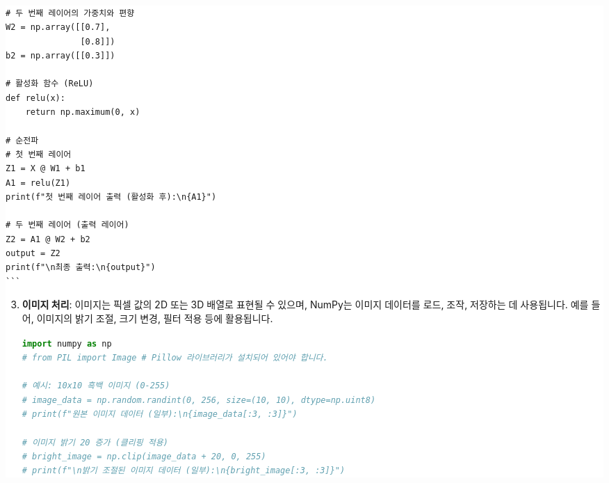     # 두 번째 레이어의 가중치와 편향
    W2 = np.array([[0.7],
                   [0.8]])
    b2 = np.array([[0.3]])

    # 활성화 함수 (ReLU)
    def relu(x):
        return np.maximum(0, x)

    # 순전파
    # 첫 번째 레이어
    Z1 = X @ W1 + b1
    A1 = relu(Z1)
    print(f"첫 번째 레이어 출력 (활성화 후):\n{A1}")

    # 두 번째 레이어 (출력 레이어)
    Z2 = A1 @ W2 + b2
    output = Z2
    print(f"\n최종 출력:\n{output}")
    ```

3.  **이미지 처리**: 이미지는 픽셀 값의 2D 또는 3D 배열로 표현될 수 있으며, NumPy는 이미지 데이터를 로드, 조작, 저장하는 데 사용됩니다. 예를 들어, 이미지의 밝기 조절, 크기 변경, 필터 적용 등에 활용됩니다.

    ```python
    import numpy as np
    # from PIL import Image # Pillow 라이브러리가 설치되어 있어야 합니다.

    # 예시: 10x10 흑백 이미지 (0-255)
    # image_data = np.random.randint(0, 256, size=(10, 10), dtype=np.uint8)
    # print(f"원본 이미지 데이터 (일부):\n{image_data[:3, :3]}")

    # 이미지 밝기 20 증가 (클리핑 적용)
    # bright_image = np.clip(image_data + 20, 0, 255)
    # print(f"\n밝기 조절된 이미지 데이터 (일부):\n{bright_image[:3, :3]}")
